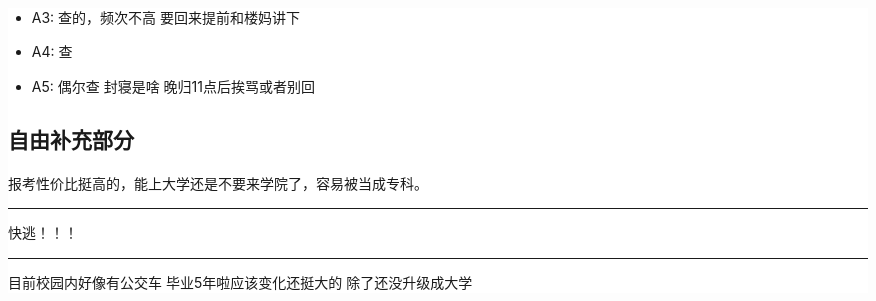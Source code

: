 - A3: 查的，频次不高 要回来提前和楼妈讲下

- A4: 查

- A5: 偶尔查 封寝是啥 晚归11点后挨骂或者别回

## 自由补充部分

报考性价比挺高的，能上大学还是不要来学院了，容易被当成专科。

***

快逃！！！

***

目前校园内好像有公交车 毕业5年啦应该变化还挺大的 除了还没升级成大学